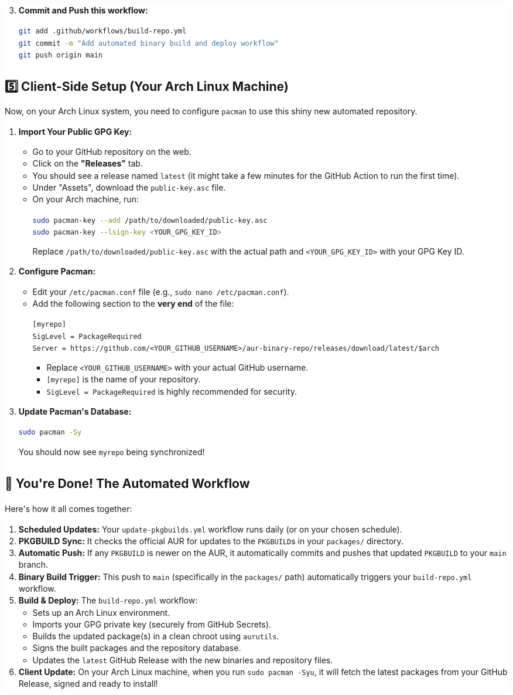3.  **Commit and Push this workflow:**
    ```bash
    git add .github/workflows/build-repo.yml
    git commit -m "Add automated binary build and deploy workflow"
    git push origin main
    ```

## 5️⃣ Client-Side Setup (Your Arch Linux Machine)

Now, on your Arch Linux system, you need to configure `pacman` to use this shiny new automated repository.

1.  **Import Your Public GPG Key:**
    *   Go to your GitHub repository on the web.
    *   Click on the **"Releases"** tab.
    *   You should see a release named `latest` (it might take a few minutes for the GitHub Action to run the first time).
    *   Under "Assets", download the `public-key.asc` file.
    *   On your Arch machine, run:
        ```bash
        sudo pacman-key --add /path/to/downloaded/public-key.asc
        sudo pacman-key --lsign-key <YOUR_GPG_KEY_ID>
        ```
        Replace `/path/to/downloaded/public-key.asc` with the actual path and `<YOUR_GPG_KEY_ID>` with your GPG Key ID.

2.  **Configure Pacman:**
    *   Edit your `/etc/pacman.conf` file (e.g., `sudo nano /etc/pacman.conf`).
    *   Add the following section to the **very end** of the file:
        ```
        [myrepo]
        SigLevel = PackageRequired
        Server = https://github.com/<YOUR_GITHUB_USERNAME>/aur-binary-repo/releases/download/latest/$arch
        ```
        *   Replace `<YOUR_GITHUB_USERNAME>` with your actual GitHub username.
        *   `[myrepo]` is the name of your repository.
        *   `SigLevel = PackageRequired` is highly recommended for security.

3.  **Update Pacman's Database:**
    ```bash
    sudo pacman -Sy
    ```
    You should now see `myrepo` being synchronized!

## 🎉 You're Done! The Automated Workflow

Here's how it all comes together:

1.  **Scheduled Updates:** Your `update-pkgbuilds.yml` workflow runs daily (or on your chosen schedule).
2.  **PKGBUILD Sync:** It checks the official AUR for updates to the `PKGBUILD`s in your `packages/` directory.
3.  **Automatic Push:** If any `PKGBUILD` is newer on the AUR, it automatically commits and pushes that updated `PKGBUILD` to your `main` branch.
4.  **Binary Build Trigger:** This push to `main` (specifically in the `packages/` path) automatically triggers your `build-repo.yml` workflow.
5.  **Build & Deploy:** The `build-repo.yml` workflow:
    *   Sets up an Arch Linux environment.
    *   Imports your GPG private key (securely from GitHub Secrets).
    *   Builds the updated package(s) in a clean chroot using `aurutils`.
    *   Signs the built packages and the repository database.
    *   Updates the `latest` GitHub Release with the new binaries and repository files.
6.  **Client Update:** On your Arch Linux machine, when you run `sudo pacman -Syu`, it will fetch the latest packages from your GitHub Release, signed and ready to install!
